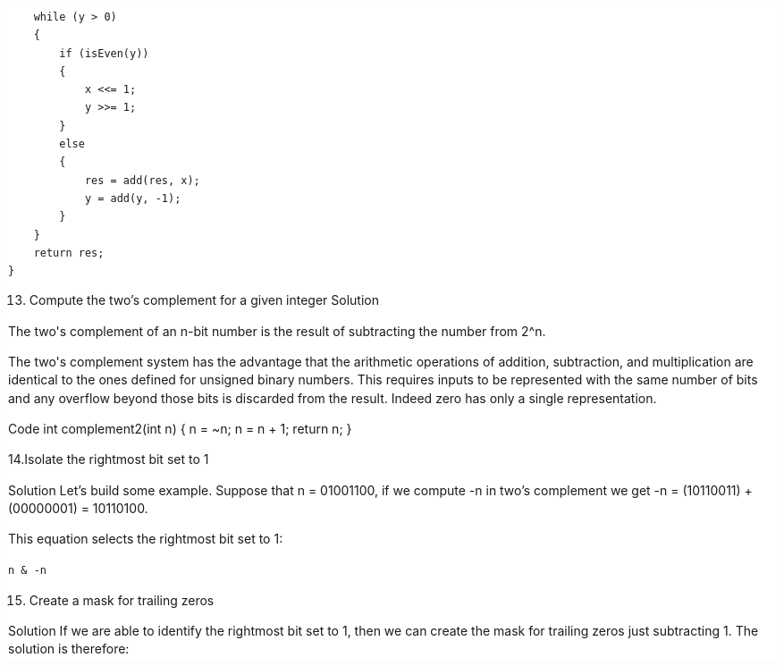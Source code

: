 	    while (y > 0)
	    {
	        if (isEven(y))
	        {
	            x <<= 1;
	            y >>= 1;
	        }
	        else
	        {
	            res = add(res, x);
	            y = add(y, -1);
	        }
	    }
	    return res;
	}





13. Compute the two’s complement for a given integer
Solution

The two's complement of an n-bit number is the result of subtracting the number from 2^n.

The two's complement system has the advantage that the arithmetic operations of addition, subtraction, and multiplication are identical to the ones defined for
unsigned binary numbers. This requires inputs to be represented with the same number of bits and any overflow beyond those bits is discarded from the result. Indeed zero has only a single representation.


Code
	int complement2(int n)
	{
		n = ~n;
		n = n + 1;
		return n;
	}




14.Isolate the rightmost bit set to 1

Solution
Let’s build some example. Suppose that n = 01001100, if we compute -n
in two’s complement we get -n = (10110011) + (00000001) = 10110100.

This equation selects the rightmost bit set to 1:

	n & -n


15. Create a mask for trailing zeros

Solution
If we are able to identify the rightmost bit set to 1, then we can create the mask for trailing zeros just subtracting 1. The solution is therefore:
